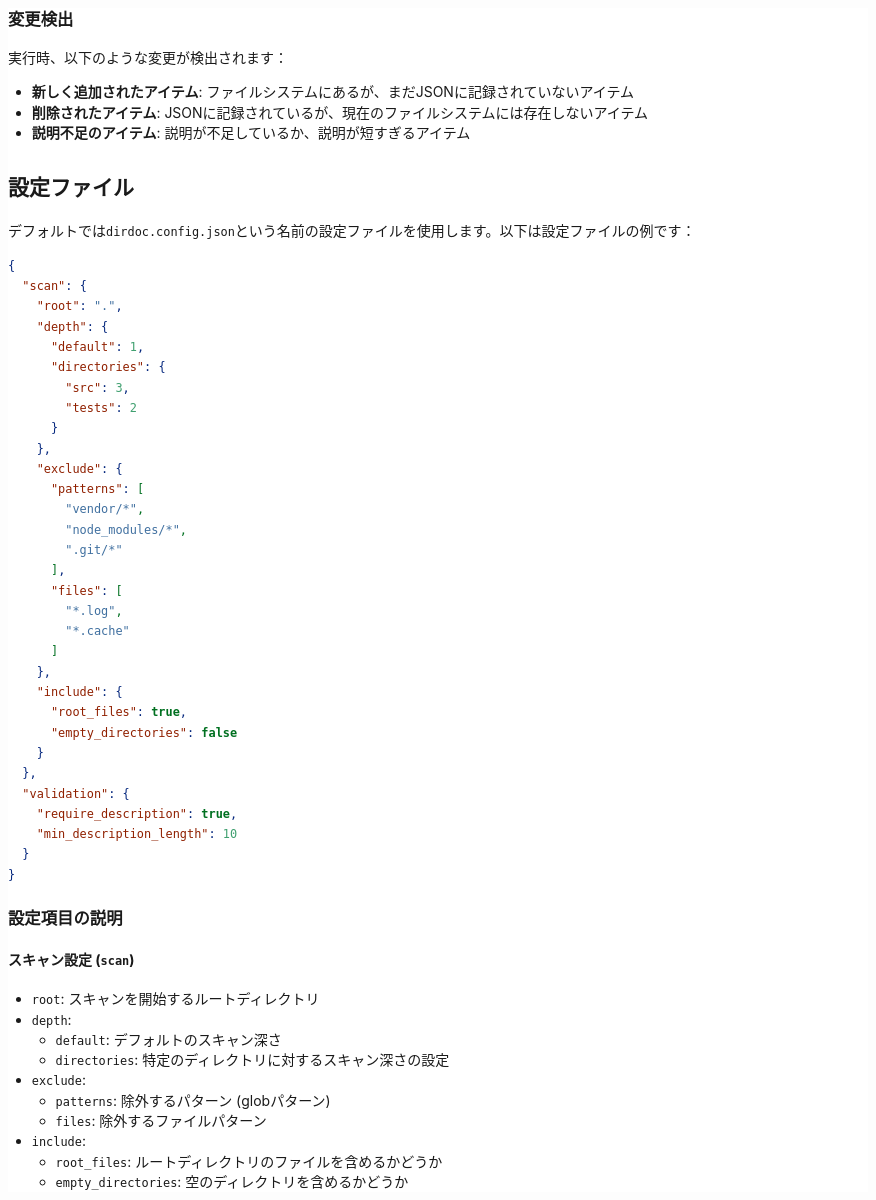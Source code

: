### 変更検出

実行時、以下のような変更が検出されます：

- **新しく追加されたアイテム**: ファイルシステムにあるが、まだJSONに記録されていないアイテム
- **削除されたアイテム**: JSONに記録されているが、現在のファイルシステムには存在しないアイテム
- **説明不足のアイテム**: 説明が不足しているか、説明が短すぎるアイテム

## 設定ファイル

デフォルトでは`dirdoc.config.json`という名前の設定ファイルを使用します。以下は設定ファイルの例です：

```json
{
  "scan": {
    "root": ".",
    "depth": {
      "default": 1,
      "directories": {
        "src": 3,
        "tests": 2
      }
    },
    "exclude": {
      "patterns": [
        "vendor/*",
        "node_modules/*",
        ".git/*"
      ],
      "files": [
        "*.log",
        "*.cache"
      ]
    },
    "include": {
      "root_files": true,
      "empty_directories": false
    }
  },
  "validation": {
    "require_description": true,
    "min_description_length": 10
  }
}
```

### 設定項目の説明

#### スキャン設定 (`scan`)

- `root`: スキャンを開始するルートディレクトリ
- `depth`:
  - `default`: デフォルトのスキャン深さ
  - `directories`: 特定のディレクトリに対するスキャン深さの設定
- `exclude`:
  - `patterns`: 除外するパターン (globパターン)
  - `files`: 除外するファイルパターン
- `include`:
  - `root_files`: ルートディレクトリのファイルを含めるかどうか
  - `empty_directories`: 空のディレクトリを含めるかどうか
